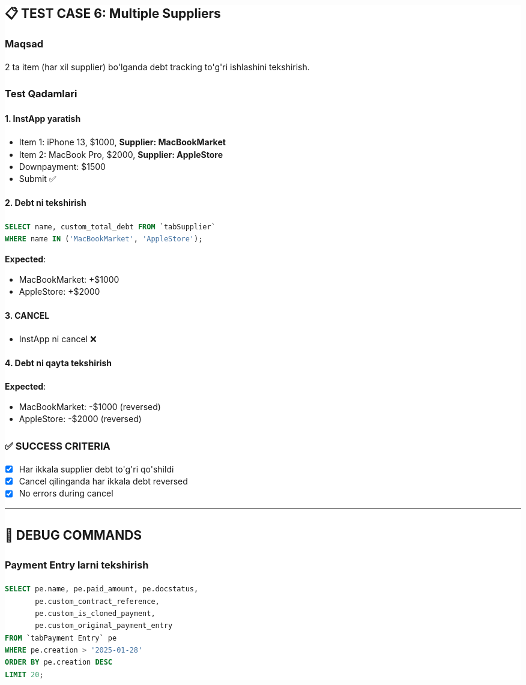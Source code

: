 
## 📋 TEST CASE 6: Multiple Suppliers

### Maqsad
2 ta item (har xil supplier) bo'lganda debt tracking to'g'ri ishlashini tekshirish.

### Test Qadamlari

#### 1. InstApp yaratish
- Item 1: iPhone 13, $1000, **Supplier: MacBookMarket**
- Item 2: MacBook Pro, $2000, **Supplier: AppleStore**
- Downpayment: $1500
- Submit ✅

#### 2. Debt ni tekshirish
```sql
SELECT name, custom_total_debt FROM `tabSupplier` 
WHERE name IN ('MacBookMarket', 'AppleStore');
```
**Expected**:
- MacBookMarket: +$1000
- AppleStore: +$2000

#### 3. CANCEL
- InstApp ni cancel ❌

#### 4. Debt ni qayta tekshirish
**Expected**:
- MacBookMarket: -$1000 (reversed)
- AppleStore: -$2000 (reversed)

### ✅ SUCCESS CRITERIA
- [x] Har ikkala supplier debt to'g'ri qo'shildi
- [x] Cancel qilinganda har ikkala debt reversed
- [x] No errors during cancel

---

## 🔧 DEBUG COMMANDS

### Payment Entry larni tekshirish
```sql
SELECT pe.name, pe.paid_amount, pe.docstatus,
       pe.custom_contract_reference,
       pe.custom_is_cloned_payment,
       pe.custom_original_payment_entry
FROM `tabPayment Entry` pe
WHERE pe.creation > '2025-01-28'
ORDER BY pe.creation DESC
LIMIT 20;
```
